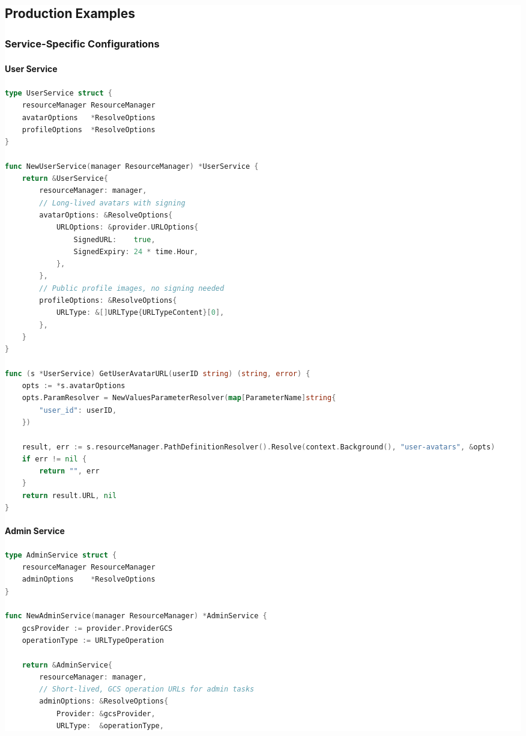 
## Production Examples

### Service-Specific Configurations

#### User Service

```go
type UserService struct {
    resourceManager ResourceManager
    avatarOptions   *ResolveOptions
    profileOptions  *ResolveOptions
}

func NewUserService(manager ResourceManager) *UserService {
    return &UserService{
        resourceManager: manager,
        // Long-lived avatars with signing
        avatarOptions: &ResolveOptions{
            URLOptions: &provider.URLOptions{
                SignedURL:    true,
                SignedExpiry: 24 * time.Hour,
            },
        },
        // Public profile images, no signing needed
        profileOptions: &ResolveOptions{
            URLType: &[]URLType{URLTypeContent}[0],
        },
    }
}

func (s *UserService) GetUserAvatarURL(userID string) (string, error) {
    opts := *s.avatarOptions
    opts.ParamResolver = NewValuesParameterResolver(map[ParameterName]string{
        "user_id": userID,
    })
    
    result, err := s.resourceManager.PathDefinitionResolver().Resolve(context.Background(), "user-avatars", &opts)
    if err != nil {
        return "", err
    }
    return result.URL, nil
}
```

#### Admin Service

```go
type AdminService struct {
    resourceManager ResourceManager
    adminOptions    *ResolveOptions
}

func NewAdminService(manager ResourceManager) *AdminService {
    gcsProvider := provider.ProviderGCS
    operationType := URLTypeOperation
    
    return &AdminService{
        resourceManager: manager,
        // Short-lived, GCS operation URLs for admin tasks
        adminOptions: &ResolveOptions{
            Provider: &gcsProvider,
            URLType:  &operationType,
```